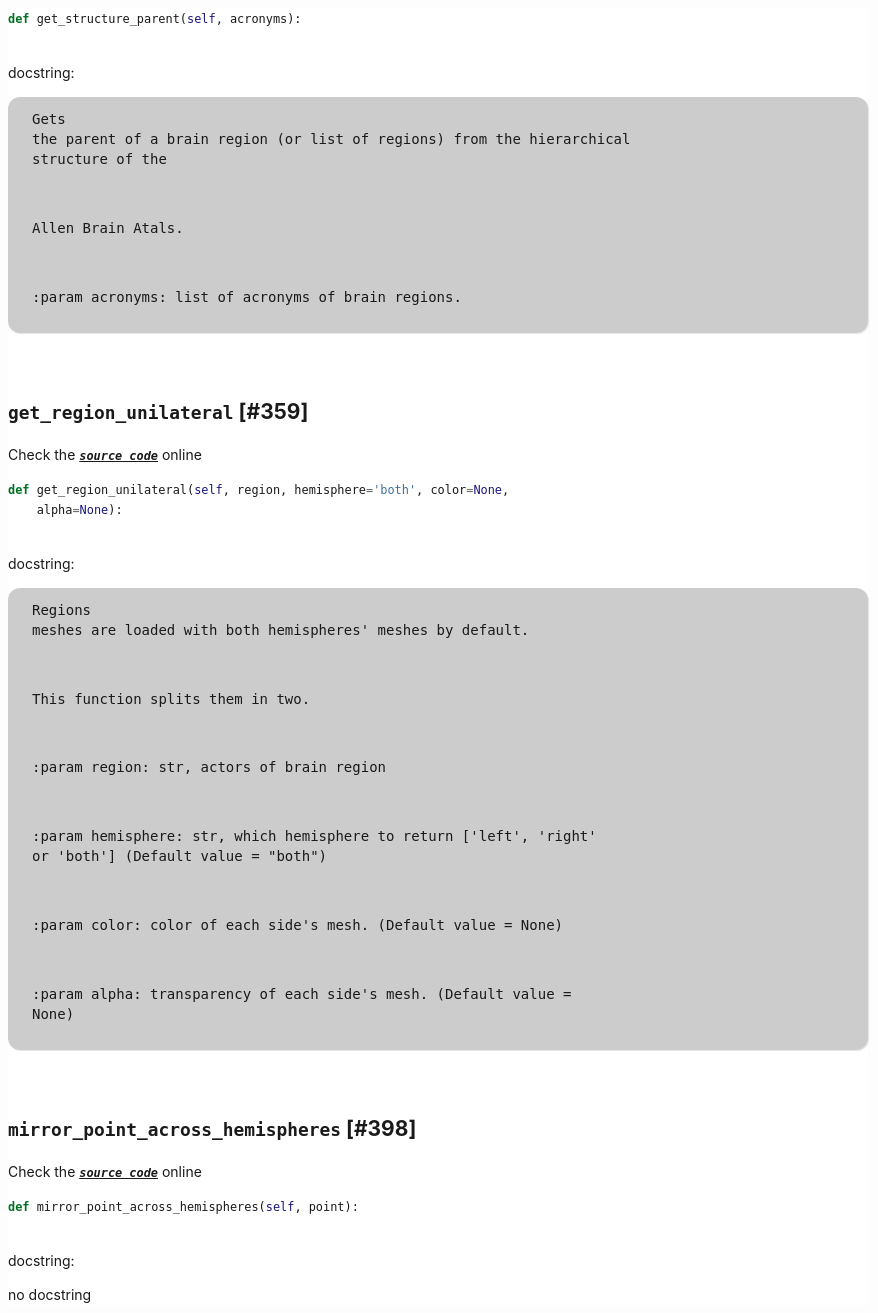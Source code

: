 ```python
def get_structure_parent(self, acronyms):
```

&nbsp;  
docstring:<pre style="background-color:rgba(0, 0, 0, .2);                     border-radius:12px;                     padding:12px 24px;                     box-shadow: 1px 1px 1px rgba(0, 0, 0, .1)">Gets the parent of a brain region (or list of regions) from the
    hierarchical structure of the

Allen Brain Atals.

:param acronyms: list of acronyms of brain regions.
</pre>

&nbsp;
## **`get_region_unilateral`** [#359]
  
Check the [***``source code``***](https://github.com/BrancoLab/BrainRender/tree/brainglobeintegration/blob/master/brainrender/atlases/base.py#L359) online

```python
def get_region_unilateral(self, region, hemisphere='both', color=None,
    alpha=None):
```

&nbsp;  
docstring:<pre style="background-color:rgba(0, 0, 0, .2);                     border-radius:12px;                     padding:12px 24px;                     box-shadow: 1px 1px 1px rgba(0, 0, 0, .1)">Regions meshes are loaded with both hemispheres' meshes by default.

This function splits them in two.

:param region: str, actors of brain region

:param hemisphere: str, which hemisphere to return ['left', 'right' or
    'both'] (Default value = "both")

:param color: color of each side's mesh. (Default value = None)

:param alpha: transparency of each side's mesh.  (Default value =
    None)
</pre>

&nbsp;
## **`mirror_point_across_hemispheres`** [#398]
  
Check the [***``source code``***](https://github.com/BrancoLab/BrainRender/tree/brainglobeintegration/blob/master/brainrender/atlases/base.py#L398) online

```python
def mirror_point_across_hemispheres(self, point):
```

&nbsp;  
docstring:

no docstring
